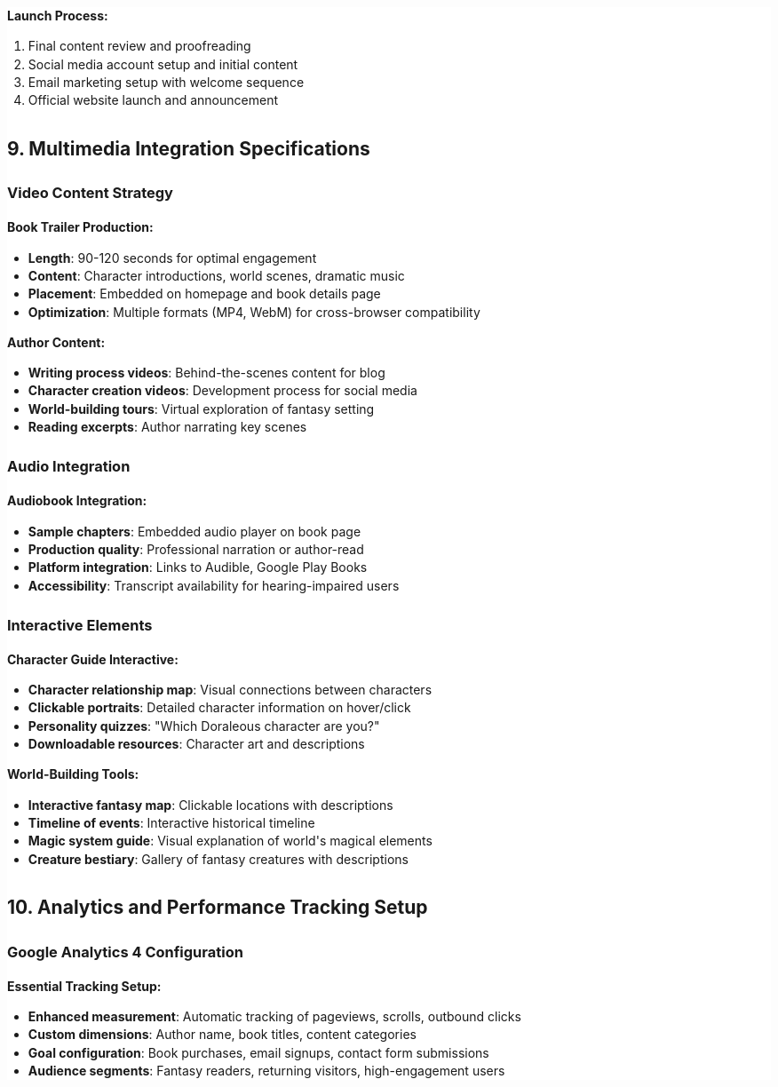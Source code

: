 **Launch Process:**
1. Final content review and proofreading
2. Social media account setup and initial content
3. Email marketing setup with welcome sequence
4. Official website launch and announcement

## 9. Multimedia Integration Specifications

### Video Content Strategy

**Book Trailer Production:**
- **Length**: 90-120 seconds for optimal engagement
- **Content**: Character introductions, world scenes, dramatic music
- **Placement**: Embedded on homepage and book details page
- **Optimization**: Multiple formats (MP4, WebM) for cross-browser compatibility

**Author Content:**
- **Writing process videos**: Behind-the-scenes content for blog
- **Character creation videos**: Development process for social media
- **World-building tours**: Virtual exploration of fantasy setting
- **Reading excerpts**: Author narrating key scenes

### Audio Integration

**Audiobook Integration:**
- **Sample chapters**: Embedded audio player on book page
- **Production quality**: Professional narration or author-read
- **Platform integration**: Links to Audible, Google Play Books
- **Accessibility**: Transcript availability for hearing-impaired users

### Interactive Elements

**Character Guide Interactive:**
- **Character relationship map**: Visual connections between characters
- **Clickable portraits**: Detailed character information on hover/click
- **Personality quizzes**: "Which Doraleous character are you?"
- **Downloadable resources**: Character art and descriptions

**World-Building Tools:**
- **Interactive fantasy map**: Clickable locations with descriptions
- **Timeline of events**: Interactive historical timeline
- **Magic system guide**: Visual explanation of world's magical elements
- **Creature bestiary**: Gallery of fantasy creatures with descriptions

## 10. Analytics and Performance Tracking Setup

### Google Analytics 4 Configuration

**Essential Tracking Setup:**
- **Enhanced measurement**: Automatic tracking of pageviews, scrolls, outbound clicks
- **Custom dimensions**: Author name, book titles, content categories
- **Goal configuration**: Book purchases, email signups, contact form submissions
- **Audience segments**: Fantasy readers, returning visitors, high-engagement users
